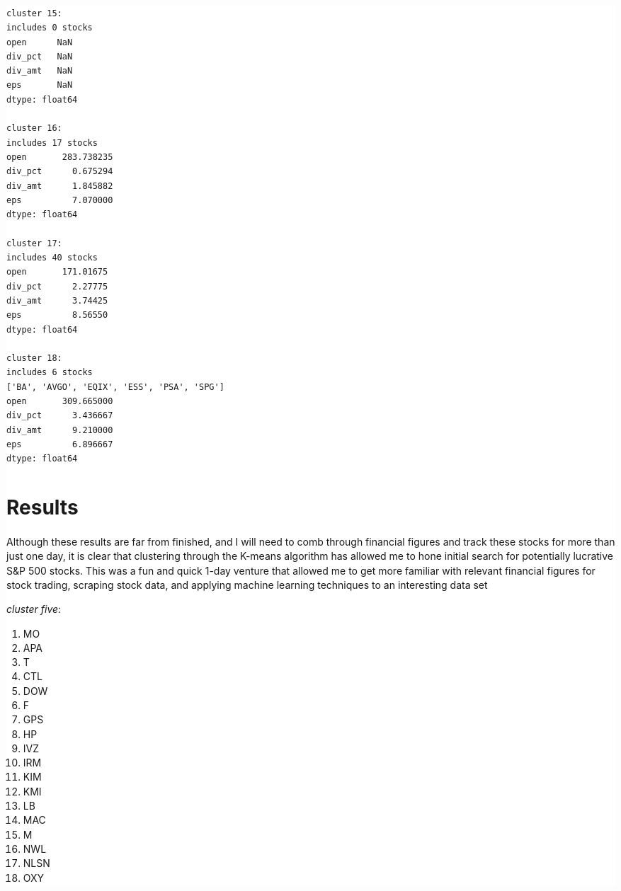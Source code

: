     cluster 15:
    includes 0 stocks
    open      NaN
    div_pct   NaN
    div_amt   NaN
    eps       NaN
    dtype: float64
    
    cluster 16:
    includes 17 stocks
    open       283.738235
    div_pct      0.675294
    div_amt      1.845882
    eps          7.070000
    dtype: float64
    
    cluster 17:
    includes 40 stocks
    open       171.01675
    div_pct      2.27775
    div_amt      3.74425
    eps          8.56550
    dtype: float64
    
    cluster 18:
    includes 6 stocks
    ['BA', 'AVGO', 'EQIX', 'ESS', 'PSA', 'SPG']
    open       309.665000
    div_pct      3.436667
    div_amt      9.210000
    eps          6.896667
    dtype: float64
    


# Results

Although these results are far from finished, and I will need to comb through financial figures and track these
stocks for more than just one day, it is clear that clustering through the K-means algorithm has allowed me to hone
initial search for potentially lucrative S&P 500 stocks. This was a fun and quick 1-day venture that allowed me to
get more familiar with relevant financial figures for stock trading, scraping stock data, and applying machine
learning techniques to an interesting data set

*cluster five*:
1. MO
2. APA
3. T
4. CTL
5. DOW
6. F
7. GPS
8. HP
9. IVZ
10. IRM
11. KIM
12. KMI
13. LB
14. MAC
15. M
16. NWL
17. NLSN
18. OXY